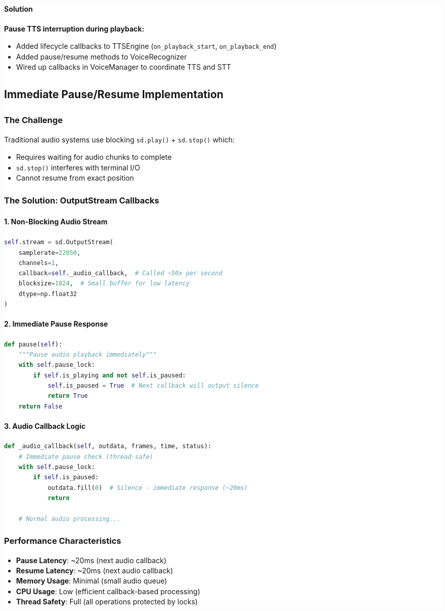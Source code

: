 #### Solution
**Pause TTS interruption during playback:**
- Added lifecycle callbacks to TTSEngine (`on_playback_start`, `on_playback_end`)
- Added pause/resume methods to VoiceRecognizer
- Wired up callbacks in VoiceManager to coordinate TTS and STT

## Immediate Pause/Resume Implementation

### The Challenge
Traditional audio systems use blocking `sd.play()` + `sd.stop()` which:
- Requires waiting for audio chunks to complete
- `sd.stop()` interferes with terminal I/O
- Cannot resume from exact position

### The Solution: OutputStream Callbacks

#### 1. Non-Blocking Audio Stream
```python
self.stream = sd.OutputStream(
    samplerate=22050,
    channels=1,
    callback=self._audio_callback,  # Called ~50x per second
    blocksize=1024,  # Small buffer for low latency
    dtype=np.float32
)
```

#### 2. Immediate Pause Response
```python
def pause(self):
    """Pause audio playback immediately"""
    with self.pause_lock:
        if self.is_playing and not self.is_paused:
            self.is_paused = True  # Next callback will output silence
            return True
    return False
```

#### 3. Audio Callback Logic
```python
def _audio_callback(self, outdata, frames, time, status):
    # Immediate pause check (thread-safe)
    with self.pause_lock:
        if self.is_paused:
            outdata.fill(0)  # Silence - immediate response (~20ms)
            return
    
    # Normal audio processing...
```

### Performance Characteristics
- **Pause Latency**: ~20ms (next audio callback)
- **Resume Latency**: ~20ms (next audio callback)
- **Memory Usage**: Minimal (small audio queue)
- **CPU Usage**: Low (efficient callback-based processing)
- **Thread Safety**: Full (all operations protected by locks)
